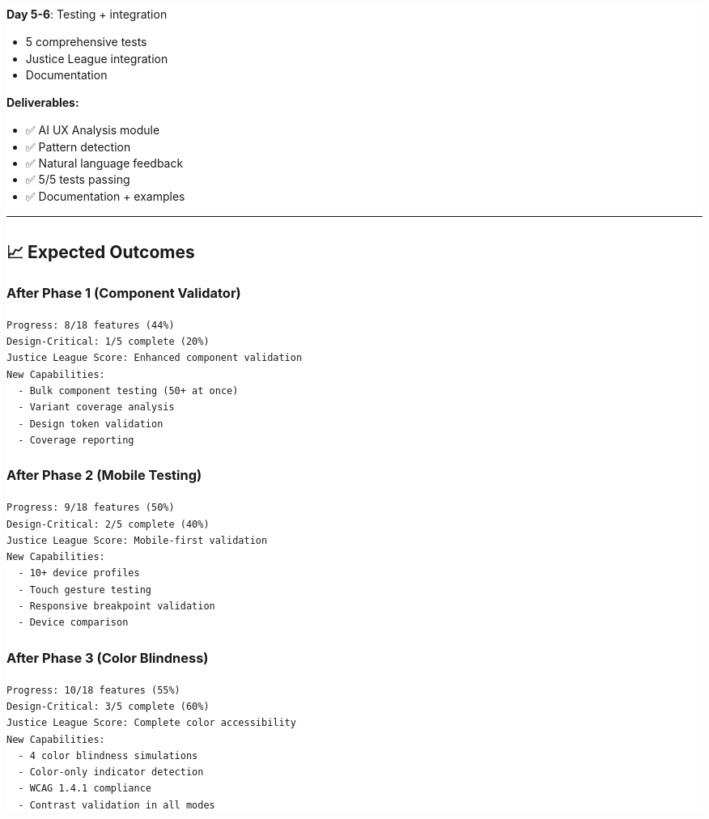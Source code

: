 **Day 5-6**: Testing + integration
- 5 comprehensive tests
- Justice League integration
- Documentation

**Deliverables:**
- ✅ AI UX Analysis module
- ✅ Pattern detection
- ✅ Natural language feedback
- ✅ 5/5 tests passing
- ✅ Documentation + examples

---

## 📈 Expected Outcomes

### After Phase 1 (Component Validator)
```
Progress: 8/18 features (44%)
Design-Critical: 1/5 complete (20%)
Justice League Score: Enhanced component validation
New Capabilities:
  - Bulk component testing (50+ at once)
  - Variant coverage analysis
  - Design token validation
  - Coverage reporting
```

### After Phase 2 (Mobile Testing)
```
Progress: 9/18 features (50%)
Design-Critical: 2/5 complete (40%)
Justice League Score: Mobile-first validation
New Capabilities:
  - 10+ device profiles
  - Touch gesture testing
  - Responsive breakpoint validation
  - Device comparison
```

### After Phase 3 (Color Blindness)
```
Progress: 10/18 features (55%)
Design-Critical: 3/5 complete (60%)
Justice League Score: Complete color accessibility
New Capabilities:
  - 4 color blindness simulations
  - Color-only indicator detection
  - WCAG 1.4.1 compliance
  - Contrast validation in all modes
```
